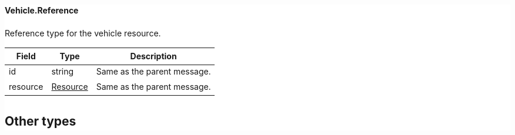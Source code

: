 

#### Vehicle.Reference

Reference type for the vehicle resource.
	


| Field | Type |  Description |
| ----- | ---- | ----------- |
| id | string | Same as the parent message.
| resource | [Resource](public_resources.md#resource) | Same as the parent message.









## Other types

